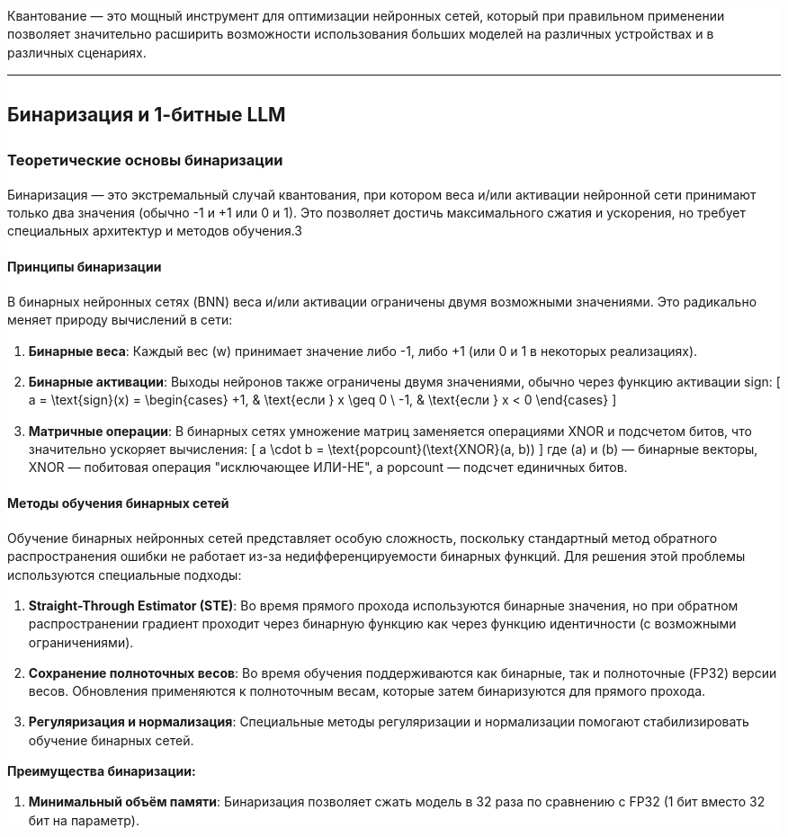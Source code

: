 Квантование — это мощный инструмент для оптимизации нейронных сетей, который при правильном применении позволяет значительно расширить возможности использования больших моделей на различных устройствах и в различных сценариях.

---

## Бинаризация и 1-битные LLM

### Теоретические основы бинаризации

Бинаризация — это экстремальный случай квантования, при котором веса и/или активации нейронной сети принимают только два значения (обычно -1 и +1 или 0 и 1). Это позволяет достичь максимального сжатия и ускорения, но требует специальных архитектур и методов обучения.<mcreference link="https://github.com/kyegomez/BitNet" index="3">3</mcreference>

#### Принципы бинаризации

В бинарных нейронных сетях (BNN) веса и/или активации ограничены двумя возможными значениями. Это радикально меняет природу вычислений в сети:

1. **Бинарные веса**: Каждый вес \(w\) принимает значение либо -1, либо +1 (или 0 и 1 в некоторых реализациях).

2. **Бинарные активации**: Выходы нейронов также ограничены двумя значениями, обычно через функцию активации sign:
   \[ a = \text{sign}(x) = \begin{cases} +1, & \text{если } x \geq 0 \\ -1, & \text{если } x < 0 \end{cases} \]

3. **Матричные операции**: В бинарных сетях умножение матриц заменяется операциями XNOR и подсчетом битов, что значительно ускоряет вычисления:
   \[ a \cdot b = \text{popcount}(\text{XNOR}(a, b)) \]
   где \(a\) и \(b\) — бинарные векторы, XNOR — побитовая операция "исключающее ИЛИ-НЕ", а popcount — подсчет единичных битов.

#### Методы обучения бинарных сетей

Обучение бинарных нейронных сетей представляет особую сложность, поскольку стандартный метод обратного распространения ошибки не работает из-за недифференцируемости бинарных функций. Для решения этой проблемы используются специальные подходы:

1. **Straight-Through Estimator (STE)**: Во время прямого прохода используются бинарные значения, но при обратном распространении градиент проходит через бинарную функцию как через функцию идентичности (с возможными ограничениями).

2. **Сохранение полноточных весов**: Во время обучения поддерживаются как бинарные, так и полноточные (FP32) версии весов. Обновления применяются к полноточным весам, которые затем бинаризуются для прямого прохода.

3. **Регуляризация и нормализация**: Специальные методы регуляризации и нормализации помогают стабилизировать обучение бинарных сетей.

**Преимущества бинаризации:**

1. **Минимальный объём памяти**: Бинаризация позволяет сжать модель в 32 раза по сравнению с FP32 (1 бит вместо 32 бит на параметр).
